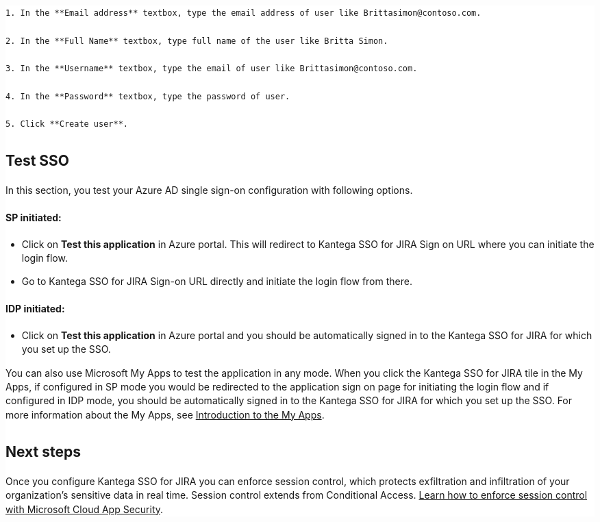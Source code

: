     1. In the **Email address** textbox, type the email address of user like Brittasimon@contoso.com.

    2. In the **Full Name** textbox, type full name of the user like Britta Simon.

    3. In the **Username** textbox, type the email of user like Brittasimon@contoso.com.

    4. In the **Password** textbox, type the password of user.

    5. Click **Create user**.

## Test SSO

In this section, you test your Azure AD single sign-on configuration with following options. 

#### SP initiated:

* Click on **Test this application** in Azure portal. This will redirect to Kantega SSO for JIRA Sign on URL where you can initiate the login flow.  

* Go to Kantega SSO for JIRA Sign-on URL directly and initiate the login flow from there.

#### IDP initiated:

* Click on **Test this application** in Azure portal and you should be automatically signed in to the Kantega SSO for JIRA for which you set up the SSO. 

You can also use Microsoft My Apps to test the application in any mode. When you click the Kantega SSO for JIRA tile in the My Apps, if configured in SP mode you would be redirected to the application sign on page for initiating the login flow and if configured in IDP mode, you should be automatically signed in to the Kantega SSO for JIRA for which you set up the SSO. For more information about the My Apps, see [Introduction to the My Apps](../user-help/my-apps-portal-end-user-access.md).

## Next steps

Once you configure Kantega SSO for JIRA you can enforce session control, which protects exfiltration and infiltration of your organization’s sensitive data in real time. Session control extends from Conditional Access. [Learn how to enforce session control with Microsoft Cloud App Security](/cloud-app-security/proxy-deployment-aad).
